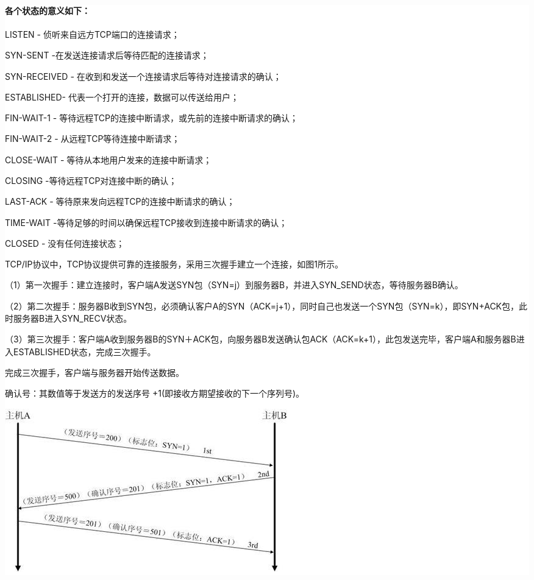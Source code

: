 ####  各个状态的意义如下： 
LISTEN - 侦听来自远方TCP端口的连接请求； 

SYN-SENT -在发送连接请求后等待匹配的连接请求； 

SYN-RECEIVED - 在收到和发送一个连接请求后等待对连接请求的确认； 

ESTABLISHED- 代表一个打开的连接，数据可以传送给用户； 

FIN-WAIT-1 - 等待远程TCP的连接中断请求，或先前的连接中断请求的确认；

FIN-WAIT-2 - 从远程TCP等待连接中断请求； 

CLOSE-WAIT - 等待从本地用户发来的连接中断请求； 

CLOSING -等待远程TCP对连接中断的确认； 

LAST-ACK - 等待原来发向远程TCP的连接中断请求的确认； 

TIME-WAIT -等待足够的时间以确保远程TCP接收到连接中断请求的确认； 

CLOSED - 没有任何连接状态；

 

TCP/IP协议中，TCP协议提供可靠的连接服务，采用三次握手建立一个连接，如图1所示。

（1）第一次握手：建立连接时，客户端A发送SYN包（SYN=j）到服务器B，并进入SYN_SEND状态，等待服务器B确认。

（2）第二次握手：服务器B收到SYN包，必须确认客户A的SYN（ACK=j+1），同时自己也发送一个SYN包（SYN=k），即SYN+ACK包，此时服务器B进入SYN_RECV状态。

（3）第三次握手：客户端A收到服务器B的SYN＋ACK包，向服务器B发送确认包ACK（ACK=k+1），此包发送完毕，客户端A和服务器B进入ESTABLISHED状态，完成三次握手。

完成三次握手，客户端与服务器开始传送数据。

确认号：其数值等于发送方的发送序号 +1(即接收方期望接收的下一个序列号)。

![tcp-3](images/tcp-3.JPG "Optional title")
